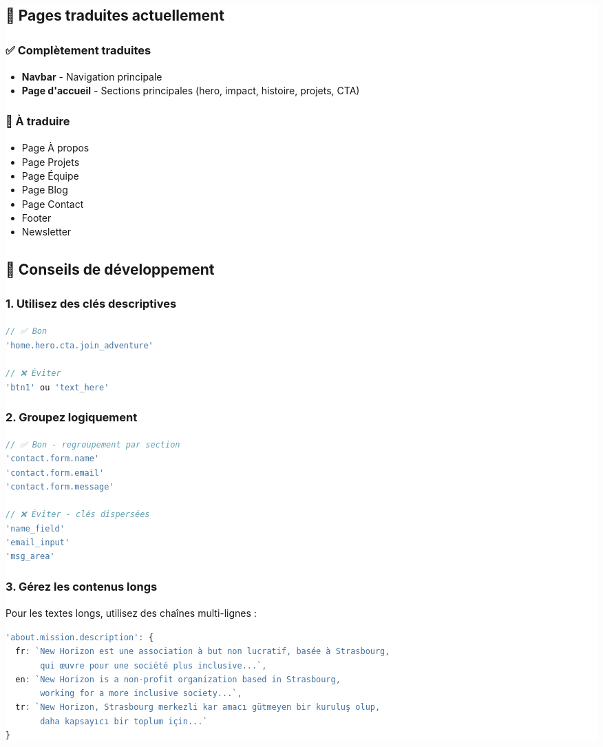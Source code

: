 ## 🎯 Pages traduites actuellement

### ✅ Complètement traduites
- **Navbar** - Navigation principale
- **Page d'accueil** - Sections principales (hero, impact, histoire, projets, CTA)

### 🔄 À traduire
- Page À propos
- Page Projets
- Page Équipe
- Page Blog
- Page Contact
- Footer
- Newsletter

## 🚀 Conseils de développement

### 1. Utilisez des clés descriptives
```typescript
// ✅ Bon
'home.hero.cta.join_adventure'

// ❌ Éviter
'btn1' ou 'text_here'
```

### 2. Groupez logiquement
```typescript
// ✅ Bon - regroupement par section
'contact.form.name'
'contact.form.email' 
'contact.form.message'

// ❌ Éviter - clés dispersées
'name_field'
'email_input'
'msg_area'
```

### 3. Gérez les contenus longs
Pour les textes longs, utilisez des chaînes multi-lignes :

```typescript
'about.mission.description': {
  fr: `New Horizon est une association à but non lucratif, basée à Strasbourg, 
       qui œuvre pour une société plus inclusive...`,
  en: `New Horizon is a non-profit organization based in Strasbourg, 
       working for a more inclusive society...`,
  tr: `New Horizon, Strasbourg merkezli kar amacı gütmeyen bir kuruluş olup, 
       daha kapsayıcı bir toplum için...`
}
```

